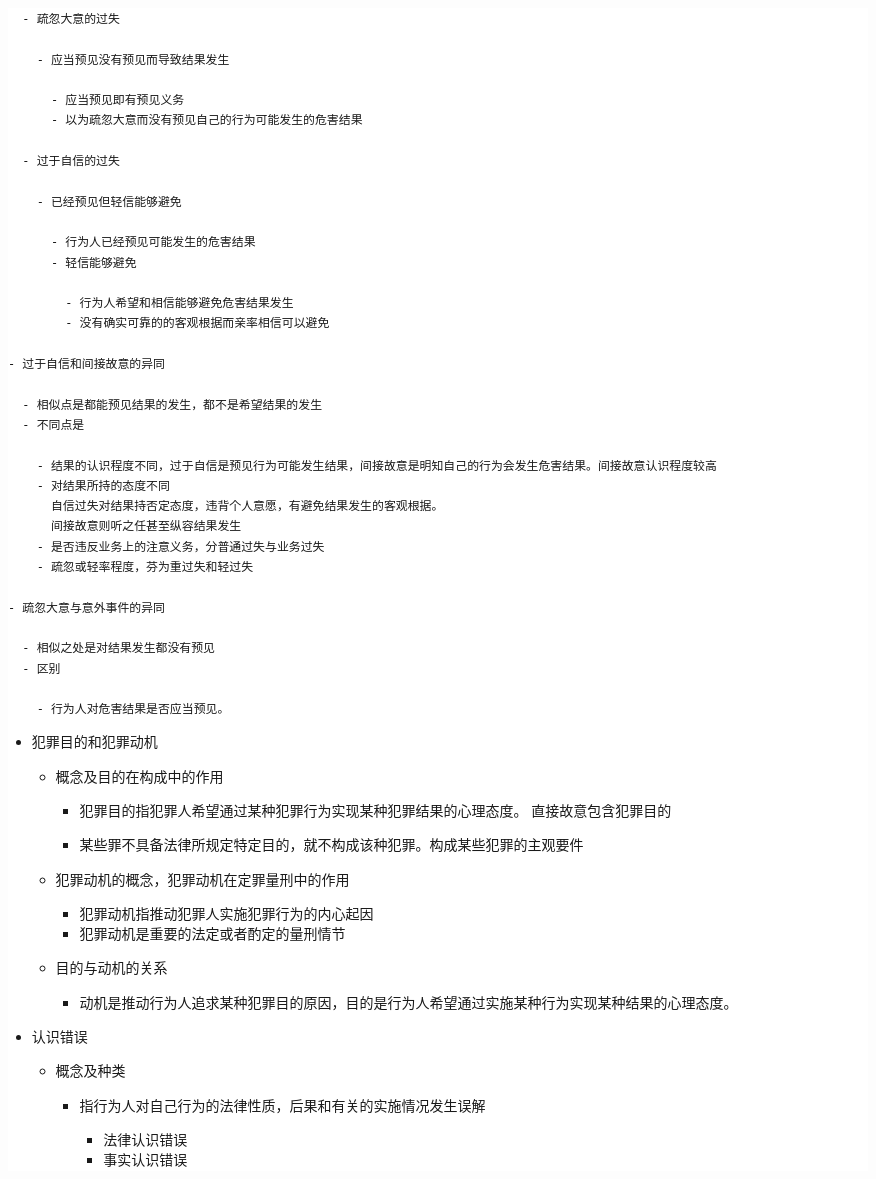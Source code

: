       - 疏忽大意的过失

        - 应当预见没有预见而导致结果发生

          - 应当预见即有预见义务
          - 以为疏忽大意而没有预见自己的行为可能发生的危害结果

      - 过于自信的过失

        - 已经预见但轻信能够避免

          - 行为人已经预见可能发生的危害结果
          - 轻信能够避免

            - 行为人希望和相信能够避免危害结果发生
            - 没有确实可靠的的客观根据而亲率相信可以避免

    - 过于自信和间接故意的异同

      - 相似点是都能预见结果的发生，都不是希望结果的发生
      - 不同点是

        - 结果的认识程度不同，过于自信是预见行为可能发生结果，间接故意是明知自己的行为会发生危害结果。间接故意认识程度较高
        - 对结果所持的态度不同 
          自信过失对结果持否定态度，违背个人意愿，有避免结果发生的客观根据。
          间接故意则听之任甚至纵容结果发生
        - 是否违反业务上的注意义务，分普通过失与业务过失
        - 疏忽或轻率程度，芬为重过失和轻过失

    - 疏忽大意与意外事件的异同

      - 相似之处是对结果发生都没有预见
      - 区别

        - 行为人对危害结果是否应当预见。

- 犯罪目的和犯罪动机

  - 概念及目的在构成中的作用

    - 犯罪目的指犯罪人希望通过某种犯罪行为实现某种犯罪结果的心理态度。
      直接故意包含犯罪目的

    - 某些罪不具备法律所规定特定目的，就不构成该种犯罪。构成某些犯罪的主观要件

  - 犯罪动机的概念，犯罪动机在定罪量刑中的作用

    - 犯罪动机指推动犯罪人实施犯罪行为的内心起因
    - 犯罪动机是重要的法定或者酌定的量刑情节

  - 目的与动机的关系

    - 动机是推动行为人追求某种犯罪目的原因，目的是行为人希望通过实施某种行为实现某种结果的心理态度。

- 认识错误

  - 概念及种类

    - 指行为人对自己行为的法律性质，后果和有关的实施情况发生误解

      - 法律认识错误
      - 事实认识错误
